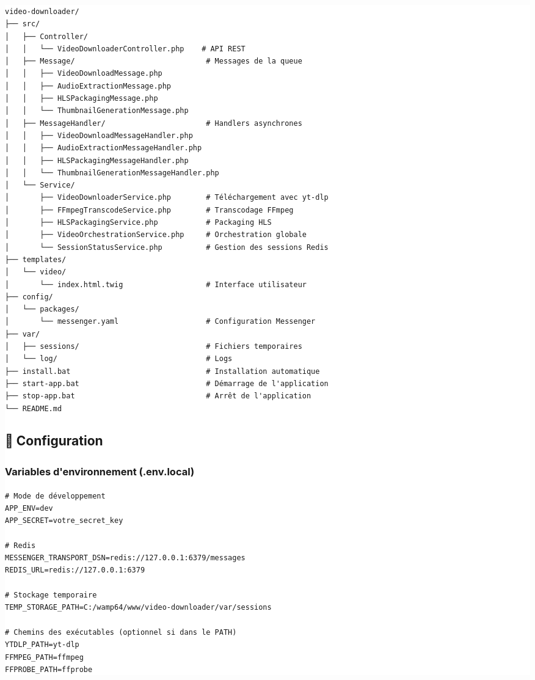 ```
video-downloader/
├── src/
│   ├── Controller/
│   │   └── VideoDownloaderController.php    # API REST
│   ├── Message/                              # Messages de la queue
│   │   ├── VideoDownloadMessage.php
│   │   ├── AudioExtractionMessage.php
│   │   ├── HLSPackagingMessage.php
│   │   └── ThumbnailGenerationMessage.php
│   ├── MessageHandler/                       # Handlers asynchrones
│   │   ├── VideoDownloadMessageHandler.php
│   │   ├── AudioExtractionMessageHandler.php
│   │   ├── HLSPackagingMessageHandler.php
│   │   └── ThumbnailGenerationMessageHandler.php
│   └── Service/
│       ├── VideoDownloaderService.php        # Téléchargement avec yt-dlp
│       ├── FFmpegTranscodeService.php        # Transcodage FFmpeg
│       ├── HLSPackagingService.php           # Packaging HLS
│       ├── VideoOrchestrationService.php     # Orchestration globale
│       └── SessionStatusService.php          # Gestion des sessions Redis
├── templates/
│   └── video/
│       └── index.html.twig                   # Interface utilisateur
├── config/
│   └── packages/
│       └── messenger.yaml                    # Configuration Messenger
├── var/
│   ├── sessions/                             # Fichiers temporaires
│   └── log/                                  # Logs
├── install.bat                               # Installation automatique
├── start-app.bat                             # Démarrage de l'application
├── stop-app.bat                              # Arrêt de l'application
└── README.md
```

## 🔧 Configuration

### Variables d'environnement (.env.local)

```env
# Mode de développement
APP_ENV=dev
APP_SECRET=votre_secret_key

# Redis
MESSENGER_TRANSPORT_DSN=redis://127.0.0.1:6379/messages
REDIS_URL=redis://127.0.0.1:6379

# Stockage temporaire
TEMP_STORAGE_PATH=C:/wamp64/www/video-downloader/var/sessions

# Chemins des exécutables (optionnel si dans le PATH)
YTDLP_PATH=yt-dlp
FFMPEG_PATH=ffmpeg
FFPROBE_PATH=ffprobe
```
